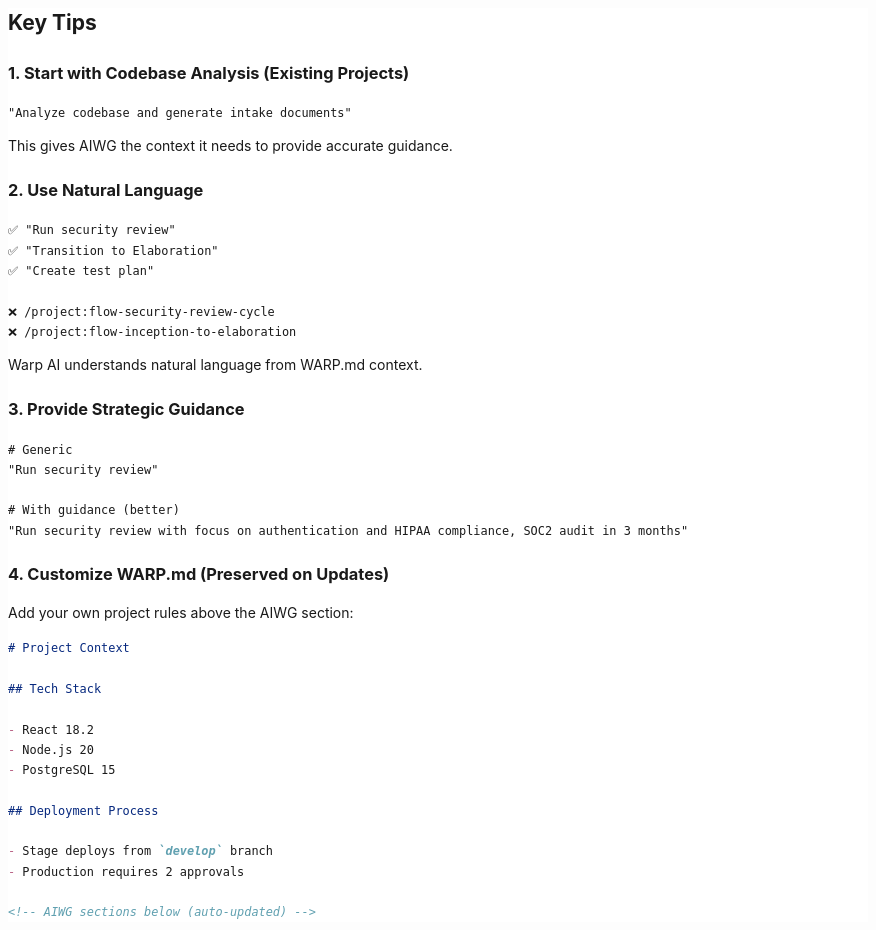 
## Key Tips

### 1. Start with Codebase Analysis (Existing Projects)

```text
"Analyze codebase and generate intake documents"
```

This gives AIWG the context it needs to provide accurate guidance.

### 2. Use Natural Language

```text
✅ "Run security review"
✅ "Transition to Elaboration"
✅ "Create test plan"

❌ /project:flow-security-review-cycle
❌ /project:flow-inception-to-elaboration
```

Warp AI understands natural language from WARP.md context.

### 3. Provide Strategic Guidance

```text
# Generic
"Run security review"

# With guidance (better)
"Run security review with focus on authentication and HIPAA compliance, SOC2 audit in 3 months"
```

### 4. Customize WARP.md (Preserved on Updates)

Add your own project rules above the AIWG section:

```markdown
# Project Context

## Tech Stack

- React 18.2
- Node.js 20
- PostgreSQL 15

## Deployment Process

- Stage deploys from `develop` branch
- Production requires 2 approvals

<!-- AIWG sections below (auto-updated) -->
```

